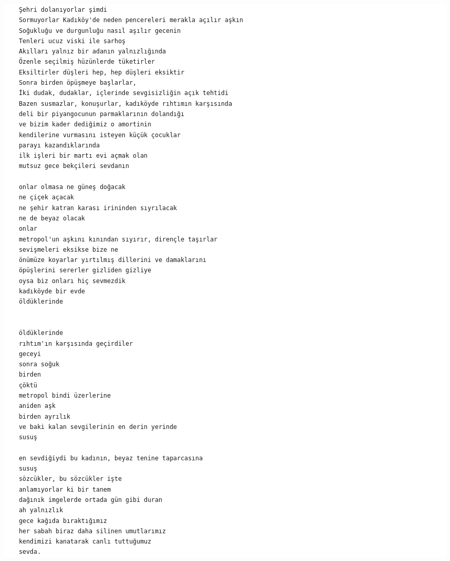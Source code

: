         Şehri dolanıyorlar şimdi
        Sormuyorlar Kadıköy'de neden pencereleri merakla açılır aşkın
        Soğukluğu ve durgunluğu nasıl aşılır gecenin
        Tenleri ucuz viski ile sarhoş
        Akılları yalnız bir adanın yalnızlığında
        Özenle seçilmiş hüzünlerde tüketirler
        Eksiltirler düşleri hep, hep düşleri eksiktir
        Sonra birden öpüşmeye başlarlar,
        İki dudak, dudaklar, içlerinde sevgisizliğin açık tehtidi
        Bazen susmazlar, konuşurlar, kadıköyde rıhtımın karşısında
        deli bir piyangocunun parmaklarının dolandığı
        ve bizim kader dediğimiz o amortinin
        kendilerine vurmasını isteyen küçük çocuklar
        parayı kazandıklarında
        ilk işleri bir martı evi açmak olan
        mutsuz gece bekçileri sevdanın

        onlar olmasa ne güneş doğacak
        ne çiçek açacak
        ne şehir katran karası irininden sıyrılacak
        ne de beyaz olacak
        onlar
        metropol'un aşkını kınından sıyırır, dirençle taşırlar
        sevişmeleri eksikse bize ne
        önümüze koyarlar yırtılmış dillerini ve damaklarını
        öpüşlerini sererler gizliden gizliye
        oysa biz onları hiç sevmezdik
        kadıköyde bir evde
        öldüklerinde


        öldüklerinde
        rıhtım'ın karşısında geçirdiler
        geceyi
        sonra soğuk
        birden
        çöktü
        metropol bindi üzerlerine
        aniden aşk
        birden ayrılık
        ve baki kalan sevgilerinin en derin yerinde
        susuş

        en sevdiğiydi bu kadının, beyaz tenine taparcasına
        susuş
        sözcükler, bu sözcükler işte
        anlamıyorlar ki bir tanem
        dağınık imgelerde ortada gün gibi duran
        ah yalnızlık
        gece kağıda bıraktığımız
        her sabah biraz daha silinen umutlarımız
        kendimizi kanatarak canlı tuttuğumuz
        sevda.
